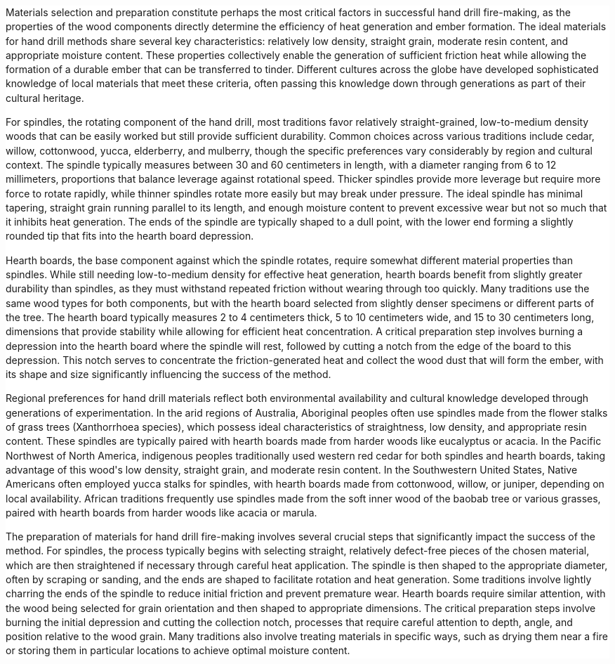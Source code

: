 Materials selection and preparation constitute perhaps the most critical factors in successful hand drill fire-making, as the properties of the wood components directly determine the efficiency of heat generation and ember formation. The ideal materials for hand drill methods share several key characteristics: relatively low density, straight grain, moderate resin content, and appropriate moisture content. These properties collectively enable the generation of sufficient friction heat while allowing the formation of a durable ember that can be transferred to tinder. Different cultures across the globe have developed sophisticated knowledge of local materials that meet these criteria, often passing this knowledge down through generations as part of their cultural heritage.

For spindles, the rotating component of the hand drill, most traditions favor relatively straight-grained, low-to-medium density woods that can be easily worked but still provide sufficient durability. Common choices across various traditions include cedar, willow, cottonwood, yucca, elderberry, and mulberry, though the specific preferences vary considerably by region and cultural context. The spindle typically measures between 30 and 60 centimeters in length, with a diameter ranging from 6 to 12 millimeters, proportions that balance leverage against rotational speed. Thicker spindles provide more leverage but require more force to rotate rapidly, while thinner spindles rotate more easily but may break under pressure. The ideal spindle has minimal tapering, straight grain running parallel to its length, and enough moisture content to prevent excessive wear but not so much that it inhibits heat generation. The ends of the spindle are typically shaped to a dull point, with the lower end forming a slightly rounded tip that fits into the hearth board depression.

Hearth boards, the base component against which the spindle rotates, require somewhat different material properties than spindles. While still needing low-to-medium density for effective heat generation, hearth boards benefit from slightly greater durability than spindles, as they must withstand repeated friction without wearing through too quickly. Many traditions use the same wood types for both components, but with the hearth board selected from slightly denser specimens or different parts of the tree. The hearth board typically measures 2 to 4 centimeters thick, 5 to 10 centimeters wide, and 15 to 30 centimeters long, dimensions that provide stability while allowing for efficient heat concentration. A critical preparation step involves burning a depression into the hearth board where the spindle will rest, followed by cutting a notch from the edge of the board to this depression. This notch serves to concentrate the friction-generated heat and collect the wood dust that will form the ember, with its shape and size significantly influencing the success of the method.

Regional preferences for hand drill materials reflect both environmental availability and cultural knowledge developed through generations of experimentation. In the arid regions of Australia, Aboriginal peoples often use spindles made from the flower stalks of grass trees (Xanthorrhoea species), which possess ideal characteristics of straightness, low density, and appropriate resin content. These spindles are typically paired with hearth boards made from harder woods like eucalyptus or acacia. In the Pacific Northwest of North America, indigenous peoples traditionally used western red cedar for both spindles and hearth boards, taking advantage of this wood's low density, straight grain, and moderate resin content. In the Southwestern United States, Native Americans often employed yucca stalks for spindles, with hearth boards made from cottonwood, willow, or juniper, depending on local availability. African traditions frequently use spindles made from the soft inner wood of the baobab tree or various grasses, paired with hearth boards from harder woods like acacia or marula.

The preparation of materials for hand drill fire-making involves several crucial steps that significantly impact the success of the method. For spindles, the process typically begins with selecting straight, relatively defect-free pieces of the chosen material, which are then straightened if necessary through careful heat application. The spindle is then shaped to the appropriate diameter, often by scraping or sanding, and the ends are shaped to facilitate rotation and heat generation. Some traditions involve lightly charring the ends of the spindle to reduce initial friction and prevent premature wear. Hearth boards require similar attention, with the wood being selected for grain orientation and then shaped to appropriate dimensions. The critical preparation steps involve burning the initial depression and cutting the collection notch, processes that require careful attention to depth, angle, and position relative to the wood grain. Many traditions also involve treating materials in specific ways, such as drying them near a fire or storing them in particular locations to achieve optimal moisture content.
